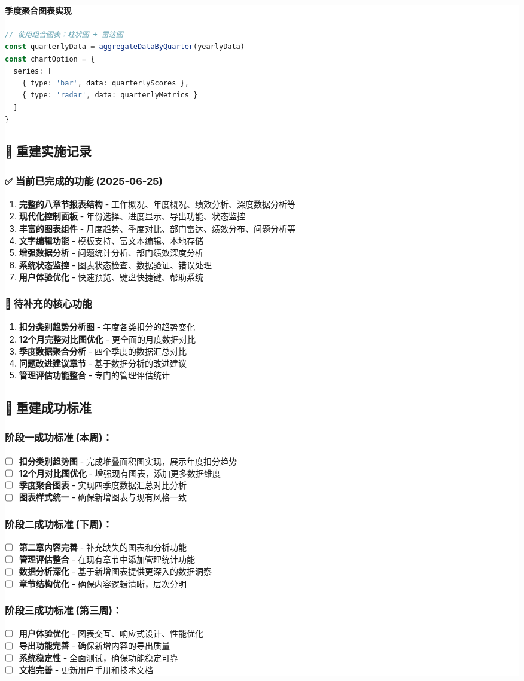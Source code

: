 #### 季度聚合图表实现
```typescript
// 使用组合图表：柱状图 + 雷达图
const quarterlyData = aggregateDataByQuarter(yearlyData)
const chartOption = {
  series: [
    { type: 'bar', data: quarterlyScores },
    { type: 'radar', data: quarterlyMetrics }
  ]
}
```

## 📝 重建实施记录

### ✅ 当前已完成的功能 (2025-06-25)
1. **完整的八章节报表结构** - 工作概况、年度概况、绩效分析、深度数据分析等
2. **现代化控制面板** - 年份选择、进度显示、导出功能、状态监控
3. **丰富的图表组件** - 月度趋势、季度对比、部门雷达、绩效分布、问题分析等
4. **文字编辑功能** - 模板支持、富文本编辑、本地存储
5. **增强数据分析** - 问题统计分析、部门绩效深度分析
6. **系统状态监控** - 图表状态检查、数据验证、错误处理
7. **用户体验优化** - 快速预览、键盘快捷键、帮助系统

### 🎯 待补充的核心功能
1. **扣分类别趋势分析图** - 年度各类扣分的趋势变化
2. **12个月完整对比图优化** - 更全面的月度数据对比
3. **季度数据聚合分析** - 四个季度的数据汇总对比
4. **问题改进建议章节** - 基于数据分析的改进建议
5. **管理评估功能整合** - 专门的管理评估统计

## 🎯 重建成功标准

### 阶段一成功标准 (本周)：
- [ ] **扣分类别趋势图** - 完成堆叠面积图实现，展示年度扣分趋势
- [ ] **12个月对比图优化** - 增强现有图表，添加更多数据维度
- [ ] **季度聚合图表** - 实现四季度数据汇总对比分析
- [ ] **图表样式统一** - 确保新增图表与现有风格一致

### 阶段二成功标准 (下周)：
- [ ] **第二章内容完善** - 补充缺失的图表和分析功能
- [ ] **管理评估整合** - 在现有章节中添加管理统计功能
- [ ] **数据分析深化** - 基于新增图表提供更深入的数据洞察
- [ ] **章节结构优化** - 确保内容逻辑清晰，层次分明

### 阶段三成功标准 (第三周)：
- [ ] **用户体验优化** - 图表交互、响应式设计、性能优化
- [ ] **导出功能完善** - 确保新增内容的导出质量
- [ ] **系统稳定性** - 全面测试，确保功能稳定可靠
- [ ] **文档完善** - 更新用户手册和技术文档
